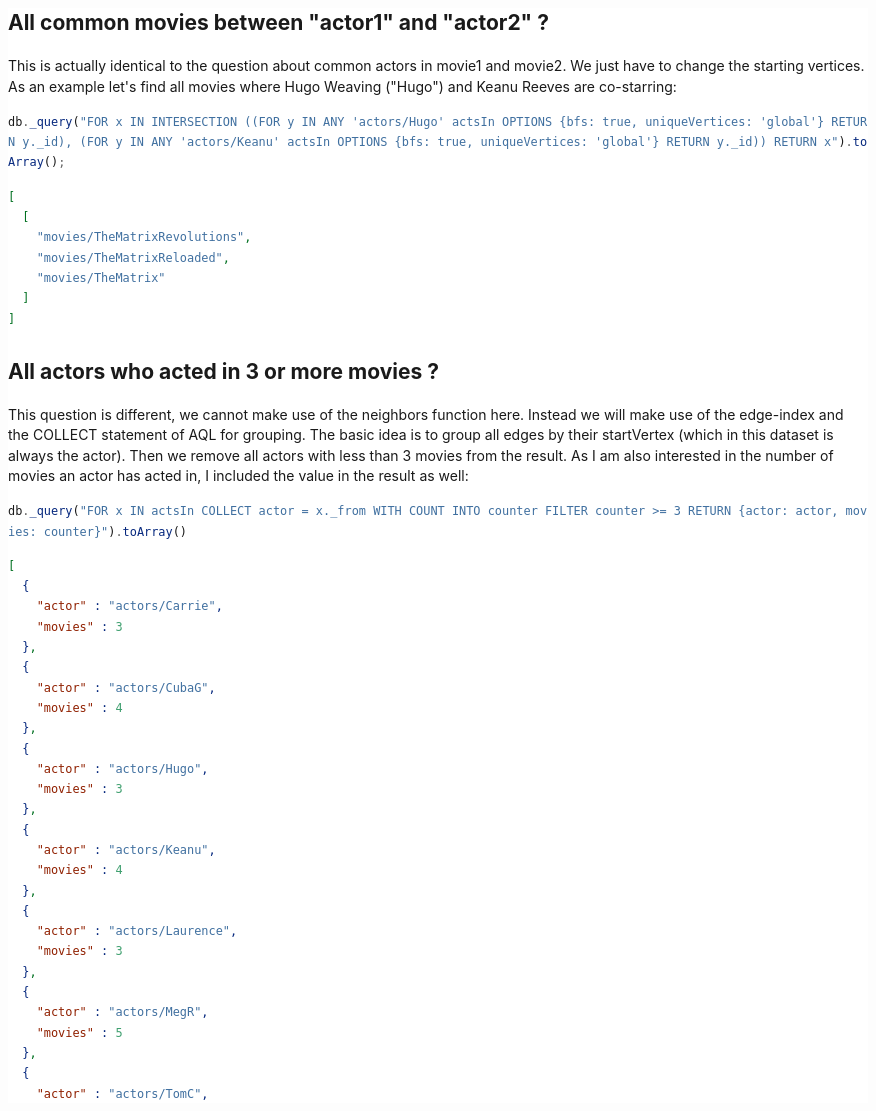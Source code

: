 
All common movies between "actor1" and "actor2" ?
-------------------------------------------------

This is actually identical to the question about common actors in movie1 and movie2.
We just have to change the starting vertices.
As an example let's find all movies where Hugo Weaving ("Hugo") and Keanu Reeves are co-starring:

```js
db._query("FOR x IN INTERSECTION ((FOR y IN ANY 'actors/Hugo' actsIn OPTIONS {bfs: true, uniqueVertices: 'global'} RETURN y._id), (FOR y IN ANY 'actors/Keanu' actsIn OPTIONS {bfs: true, uniqueVertices: 'global'} RETURN y._id)) RETURN x").toArray();
```

```json
[
  [
    "movies/TheMatrixRevolutions",
    "movies/TheMatrixReloaded",
    "movies/TheMatrix"
  ]
]
```


All actors who acted in 3 or more movies ?
------------------------------------------

This question is different, we cannot make use of the neighbors function here.
Instead we will make use of the edge-index and the COLLECT statement of AQL for grouping.
The basic idea is to group all edges by their startVertex (which in this dataset is always the actor).
Then we remove all actors with less than 3 movies from the result.
As I am also interested in the number of movies an actor has acted in, I included the value in the result as well:

```js
db._query("FOR x IN actsIn COLLECT actor = x._from WITH COUNT INTO counter FILTER counter >= 3 RETURN {actor: actor, movies: counter}").toArray()
```

```json
[
  {
    "actor" : "actors/Carrie",
    "movies" : 3
  },
  {
    "actor" : "actors/CubaG",
    "movies" : 4
  },
  {
    "actor" : "actors/Hugo",
    "movies" : 3
  },
  {
    "actor" : "actors/Keanu",
    "movies" : 4
  },
  {
    "actor" : "actors/Laurence",
    "movies" : 3
  },
  {
    "actor" : "actors/MegR",
    "movies" : 5
  },
  {
    "actor" : "actors/TomC",
```